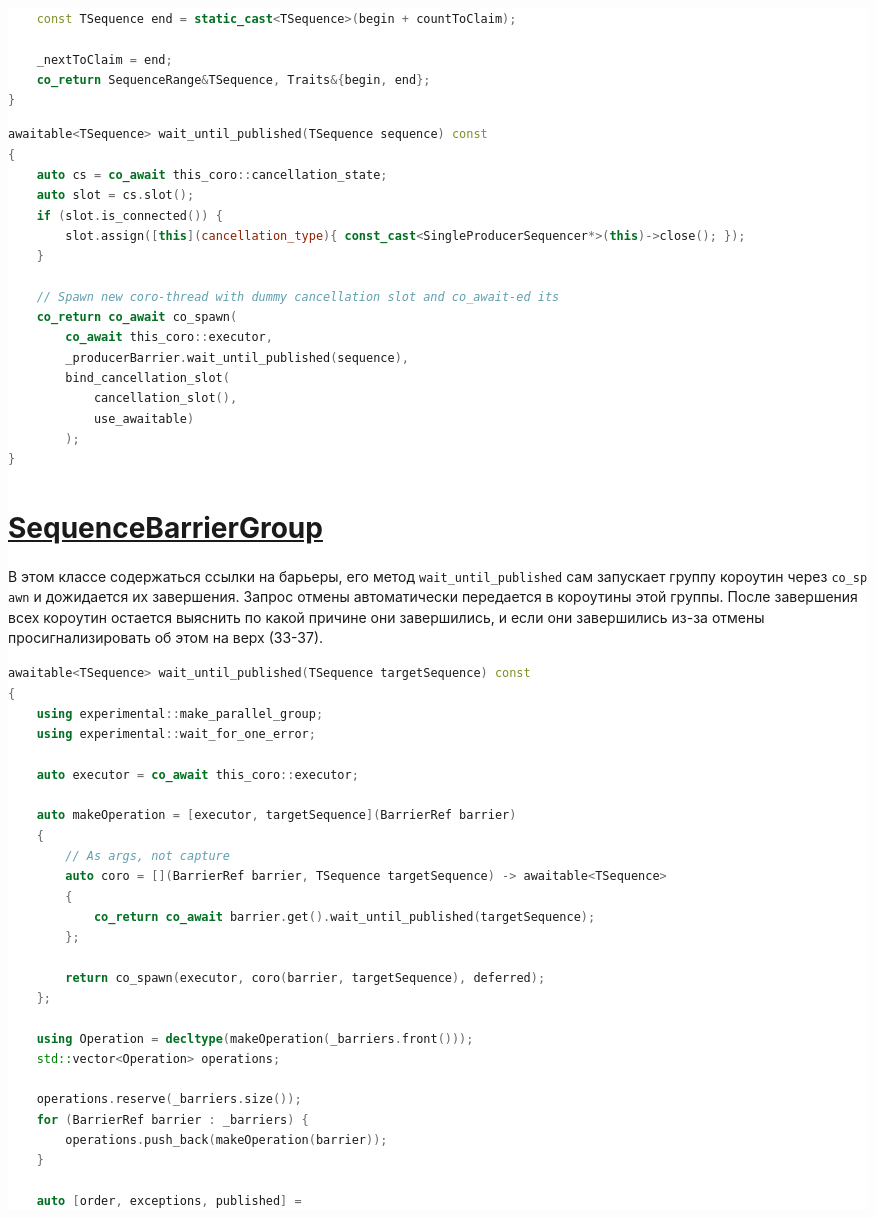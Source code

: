 ```cpp
    const TSequence end = static_cast<TSequence>(begin + countToClaim);

    _nextToClaim = end;
    co_return SequenceRange&TSequence, Traits&{begin, end};
}
```

```cpp
awaitable<TSequence> wait_until_published(TSequence sequence) const
{
    auto cs = co_await this_coro::cancellation_state;
    auto slot = cs.slot();
    if (slot.is_connected()) {
        slot.assign([this](cancellation_type){ const_cast<SingleProducerSequencer*>(this)->close(); });
    }

    // Spawn new coro-thread with dummy cancellation slot and co_await-ed its
    co_return co_await co_spawn(
        co_await this_coro::executor,
        _producerBarrier.wait_until_published(sequence),
        bind_cancellation_slot(
            cancellation_slot(),
            use_awaitable)
        );
}
```

# [SequenceBarrierGroup](https://kysa.me/boost-asio-coroutines-sequencer-and-multiple-consumers/)

В этом классе содержаться ссылки на барьеры, его метод `wait_until_published` сам запускает группу короутин через `co_spawn` и дожидается их завершения. Запрос отмены автоматически передается в короутины этой группы. После завершения всех короутин остается выяснить по какой причине они завершились, и если они завершились из-за отмены просигнализировать об этом на верх (33-37).

```cpp
awaitable<TSequence> wait_until_published(TSequence targetSequence) const
{
    using experimental::make_parallel_group;
    using experimental::wait_for_one_error;

    auto executor = co_await this_coro::executor;

    auto makeOperation = [executor, targetSequence](BarrierRef barrier)
    {
        // As args, not capture
        auto coro = [](BarrierRef barrier, TSequence targetSequence) -> awaitable<TSequence>
        {
            co_return co_await barrier.get().wait_until_published(targetSequence);
        };

        return co_spawn(executor, coro(barrier, targetSequence), deferred);
    };

    using Operation = decltype(makeOperation(_barriers.front()));
    std::vector<Operation> operations;

    operations.reserve(_barriers.size());
    for (BarrierRef barrier : _barriers) {
        operations.push_back(makeOperation(barrier));
    }

    auto [order, exceptions, published] =
```